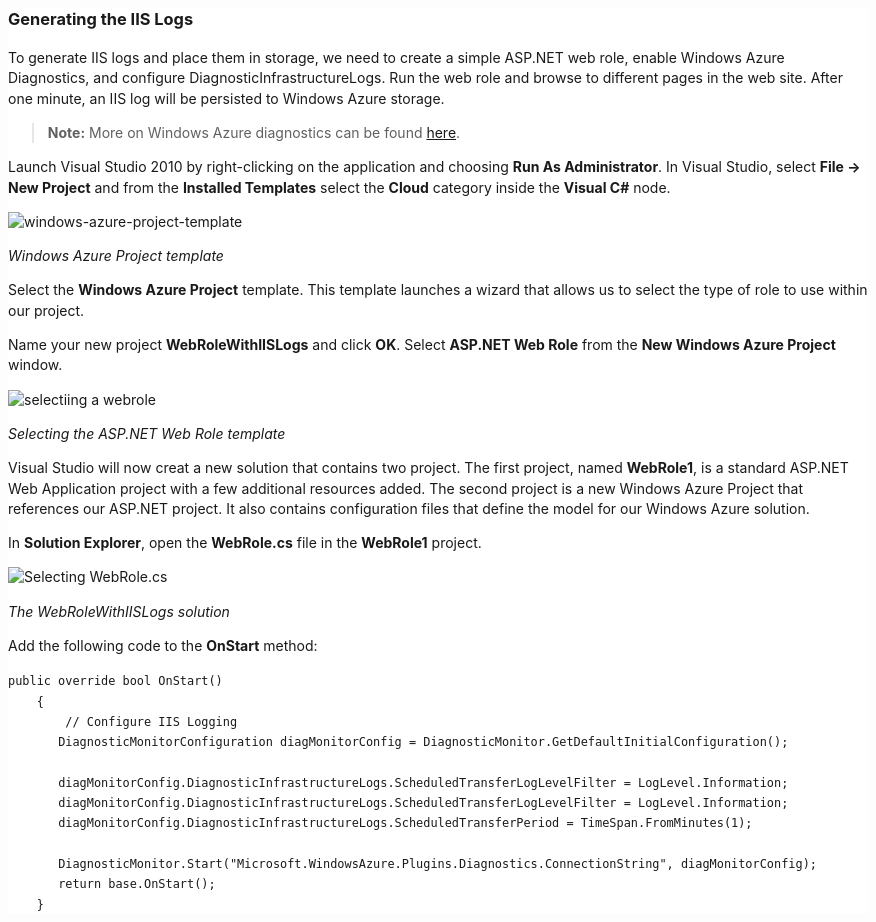 ### Generating the IIS Logs ###

To generate IIS logs and place them in storage, we need to create a simple ASP.NET web role, enable Windows Azure Diagnostics, and configure DiagnosticInfrastructureLogs. Run the web role and browse to different pages in the web site. After one minute, an IIS log will be persisted to Windows Azure storage.

> **Note:** More on Windows Azure diagnostics can be found [here](https://www.windowsazure.com/en-us/develop/net/common-tasks/diagnostics/).


Launch Visual Studio 2010 by right-clicking on the application and choosing **Run As Administrator**. In Visual Studio, select **File -> New Project** and from the **Installed Templates** select the **Cloud** category inside the **Visual C#** node.

![windows-azure-project-template](../media/windows-azure-project-template.png)

_Windows Azure Project template_

Select the  **Windows Azure Project** template. This template launches a wizard that allows us to select the type of role to use within our project.

Name your new project **WebRoleWithIISLogs** and click **OK**. Select **ASP.NET Web Role** from the **New Windows Azure Project** window.

![selectiing a webrole](../media/selectiing-a-webrole.png)

_Selecting the ASP.NET Web Role template_

Visual Studio will now creat a new solution that contains two project. The first project, named **WebRole1**, is a standard ASP.NET Web Application project with a few additional resources added. The second project is a new Windows Azure Project that references our ASP.NET project. It also contains configuration files that define the model for our Windows Azure solution.

In **Solution Explorer**, open the **WebRole.cs** file in the **WebRole1** project.

![Selecting WebRole.cs](../media/selecting-webrolecs.png "Selecting WebRole.cs")

_The WebRoleWithIISLogs solution_

Add the following code to the **OnStart** method:


	public override bool OnStart()
        {
            // Configure IIS Logging
           DiagnosticMonitorConfiguration diagMonitorConfig = DiagnosticMonitor.GetDefaultInitialConfiguration();
 
           diagMonitorConfig.DiagnosticInfrastructureLogs.ScheduledTransferLogLevelFilter = LogLevel.Information;
           diagMonitorConfig.DiagnosticInfrastructureLogs.ScheduledTransferLogLevelFilter = LogLevel.Information;
           diagMonitorConfig.DiagnosticInfrastructureLogs.ScheduledTransferPeriod = TimeSpan.FromMinutes(1);
 
           DiagnosticMonitor.Start("Microsoft.WindowsAzure.Plugins.Diagnostics.ConnectionString", diagMonitorConfig);
           return base.OnStart();
        }
